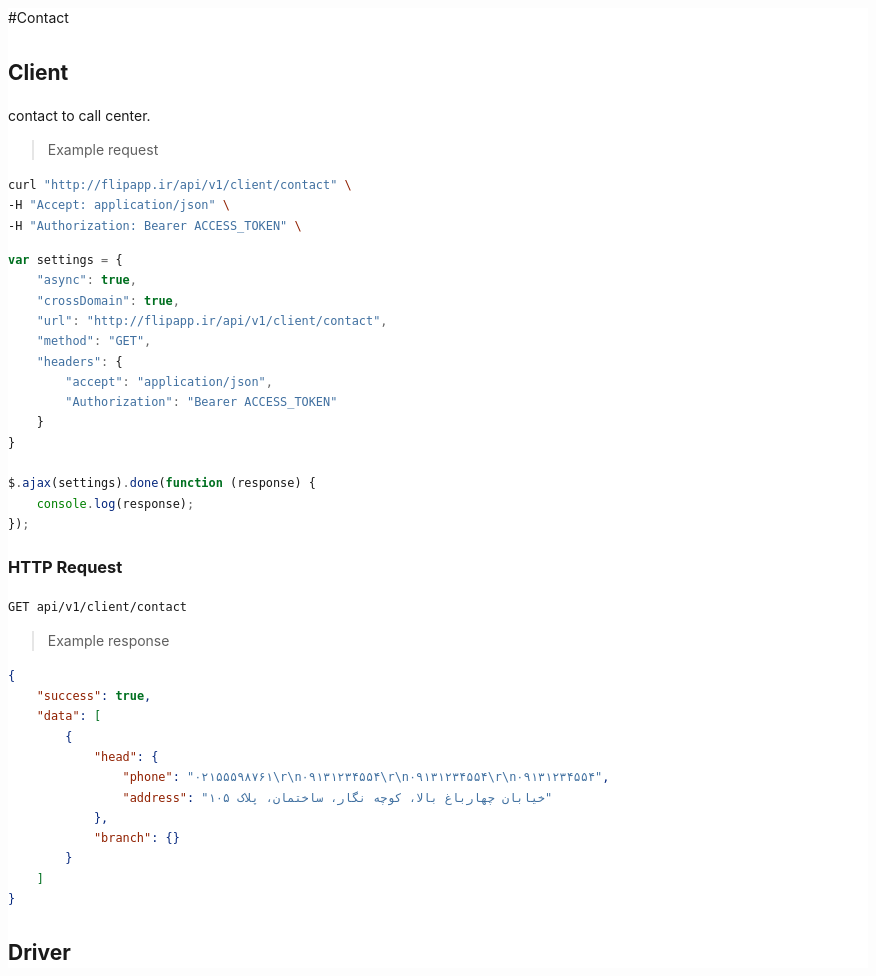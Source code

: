 
#Contact

## Client

contact to call center.

> Example request

```bash
curl "http://flipapp.ir/api/v1/client/contact" \
-H "Accept: application/json" \
-H "Authorization: Bearer ACCESS_TOKEN" \
```

```javascript
var settings = {
    "async": true,
    "crossDomain": true,
    "url": "http://flipapp.ir/api/v1/client/contact",
    "method": "GET",
    "headers": {
        "accept": "application/json",
        "Authorization": "Bearer ACCESS_TOKEN"
    }
}

$.ajax(settings).done(function (response) {
    console.log(response);
});
```


### HTTP Request
`GET api/v1/client/contact`

> Example response

```json
{
    "success": true,
    "data": [
        {
            "head": {
                "phone": "۰۲۱۵۵۵۹۸۷۶۱\r\n۰۹۱۳۱۲۳۴۵۵۴\r\n۰۹۱۳۱۲۳۴۵۵۴\r\n۰۹۱۳۱۲۳۴۵۵۴",
                "address": "خیابان چهارباغ بالا، کوچه نگار، ساختمان، پلاک ۱۰۵"
            },
            "branch": {}
        }
    ]
}
```

## Driver
